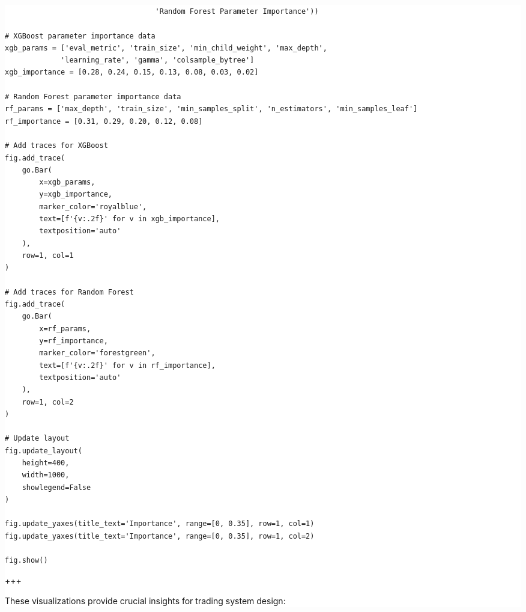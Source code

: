 ```{code-cell} ipython3
                                   'Random Forest Parameter Importance'))

# XGBoost parameter importance data
xgb_params = ['eval_metric', 'train_size', 'min_child_weight', 'max_depth', 
             'learning_rate', 'gamma', 'colsample_bytree']
xgb_importance = [0.28, 0.24, 0.15, 0.13, 0.08, 0.03, 0.02]

# Random Forest parameter importance data
rf_params = ['max_depth', 'train_size', 'min_samples_split', 'n_estimators', 'min_samples_leaf']
rf_importance = [0.31, 0.29, 0.20, 0.12, 0.08]

# Add traces for XGBoost
fig.add_trace(
    go.Bar(
        x=xgb_params,
        y=xgb_importance,
        marker_color='royalblue',
        text=[f'{v:.2f}' for v in xgb_importance],
        textposition='auto'
    ),
    row=1, col=1
)

# Add traces for Random Forest
fig.add_trace(
    go.Bar(
        x=rf_params,
        y=rf_importance,
        marker_color='forestgreen',
        text=[f'{v:.2f}' for v in rf_importance],
        textposition='auto'
    ),
    row=1, col=2
)

# Update layout
fig.update_layout(
    height=400,
    width=1000,
    showlegend=False
)

fig.update_yaxes(title_text='Importance', range=[0, 0.35], row=1, col=1)
fig.update_yaxes(title_text='Importance', range=[0, 0.35], row=1, col=2)

fig.show()
```

+++

These visualizations provide crucial insights for trading system design:
